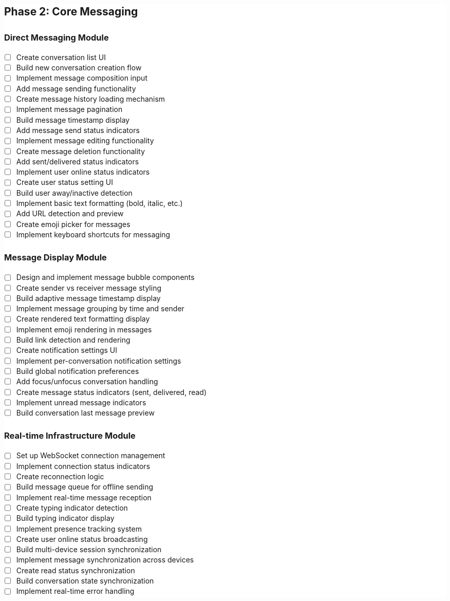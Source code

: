 ## Phase 2: Core Messaging

### Direct Messaging Module

- [ ] Create conversation list UI
- [ ] Build new conversation creation flow
- [ ] Implement message composition input
- [ ] Add message sending functionality
- [ ] Create message history loading mechanism
- [ ] Implement message pagination
- [ ] Build message timestamp display
- [ ] Add message send status indicators
- [ ] Implement message editing functionality
- [ ] Create message deletion functionality
- [ ] Add sent/delivered status indicators
- [ ] Implement user online status indicators
- [ ] Create user status setting UI
- [ ] Build user away/inactive detection
- [ ] Implement basic text formatting (bold, italic, etc.)
- [ ] Add URL detection and preview
- [ ] Create emoji picker for messages
- [ ] Implement keyboard shortcuts for messaging

### Message Display Module

- [ ] Design and implement message bubble components
- [ ] Create sender vs receiver message styling
- [ ] Build adaptive message timestamp display
- [ ] Implement message grouping by time and sender
- [ ] Create rendered text formatting display
- [ ] Implement emoji rendering in messages
- [ ] Build link detection and rendering
- [ ] Create notification settings UI
- [ ] Implement per-conversation notification settings
- [ ] Build global notification preferences
- [ ] Add focus/unfocus conversation handling
- [ ] Create message status indicators (sent, delivered, read)
- [ ] Implement unread message indicators
- [ ] Build conversation last message preview

### Real-time Infrastructure Module

- [ ] Set up WebSocket connection management
- [ ] Implement connection status indicators
- [ ] Create reconnection logic
- [ ] Build message queue for offline sending
- [ ] Implement real-time message reception
- [ ] Create typing indicator detection
- [ ] Build typing indicator display
- [ ] Implement presence tracking system
- [ ] Create user online status broadcasting
- [ ] Build multi-device session synchronization
- [ ] Implement message synchronization across devices
- [ ] Create read status synchronization
- [ ] Build conversation state synchronization
- [ ] Implement real-time error handling
